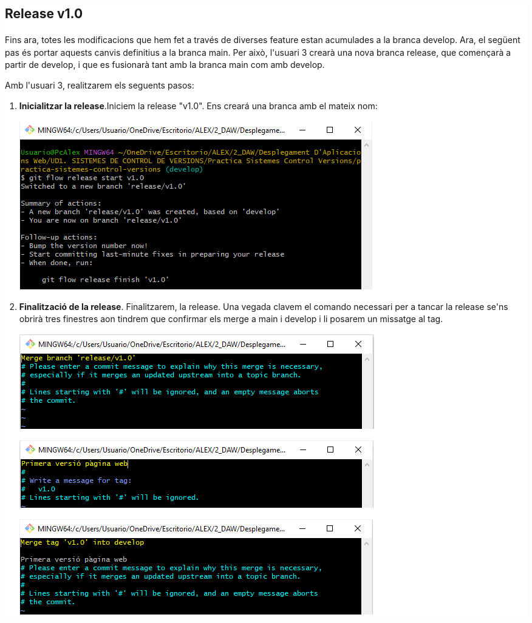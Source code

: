 ## __Release v1.0__

Fins ara, totes les modificacions que hem fet a través de diverses feature estan acumulades a la branca develop. Ara, el següent pas és portar aquests canvis definitius a la branca main. Per això, l'usuari 3 crearà una nova branca release, que començarà a partir de develop, i que es fusionarà tant amb la branca main com amb develop.

Amb l'usuari 3, realitzarem els seguents pasos:

1. **Inicialitzar la release**.Iniciem la release "v1.0". Ens creará una branca amb el mateix nom:
   
    ![alt text](imgs/20.PNG)

2. **Finalització de la release**.
    Finalitzarem, la release. Una vegada clavem el comando necessari per a tancar la release se'ns obrirà tres finestres aon tindrem que confirmar els merge a main i develop i li posarem un missatge al tag.

    ![alt text](imgs/21.PNG)

    ![alt text](imgs/22.PNG)

    ![alt text](imgs/22_1.PNG)
